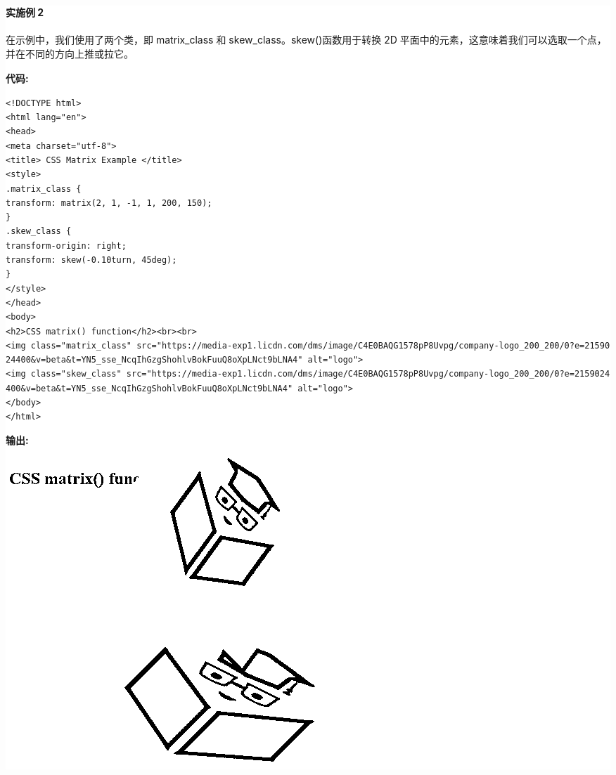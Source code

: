

#### 实施例 2

在示例中，我们使用了两个类，即 matrix_class 和 skew_class。skew()函数用于转换 2D 平面中的元素，这意味着我们可以选取一个点，并在不同的方向上推或拉它。

**代码:**

```
<!DOCTYPE html>
<html lang="en">
<head>
<meta charset="utf-8">
<title> CSS Matrix Example </title>
<style>
.matrix_class {
transform: matrix(2, 1, -1, 1, 200, 150);
}
.skew_class {
transform-origin: right;
transform: skew(-0.10turn, 45deg);
}
</style>
</head>
<body>
<h2>CSS matrix() function</h2><br><br>
<img class="matrix_class" src="https://media-exp1.licdn.com/dms/image/C4E0BAQG1578pP8Uvpg/company-logo_200_200/0?e=2159024400&v=beta&t=YN5_sse_NcqIhGzgShohlvBokFuuQ8oXpLNct9bLNA4" alt="logo">
<img class="skew_class" src="https://media-exp1.licdn.com/dms/image/C4E0BAQG1578pP8Uvpg/company-logo_200_200/0?e=2159024400&v=beta&t=YN5_sse_NcqIhGzgShohlvBokFuuQ8oXpLNct9bLNA4" alt="logo">
</body>
</html>
```

**输出:**

![CSS Matrix Example 2](img/9e9d13723a302e808fbe000e06d5ad67.png)
